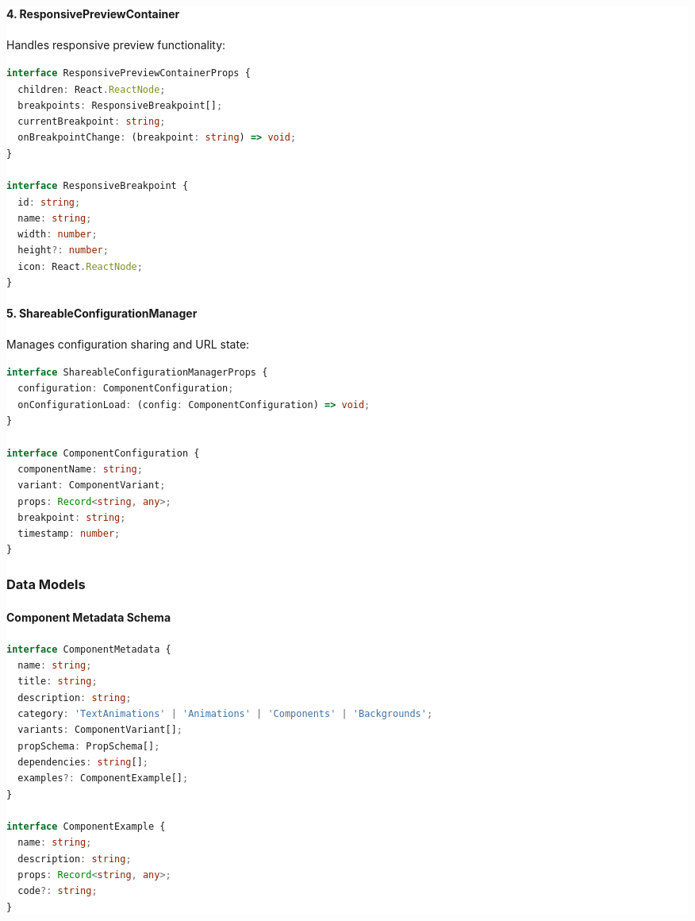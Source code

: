 #### 4. ResponsivePreviewContainer
Handles responsive preview functionality:

```typescript
interface ResponsivePreviewContainerProps {
  children: React.ReactNode;
  breakpoints: ResponsiveBreakpoint[];
  currentBreakpoint: string;
  onBreakpointChange: (breakpoint: string) => void;
}

interface ResponsiveBreakpoint {
  id: string;
  name: string;
  width: number;
  height?: number;
  icon: React.ReactNode;
}
```

#### 5. ShareableConfigurationManager
Manages configuration sharing and URL state:

```typescript
interface ShareableConfigurationManagerProps {
  configuration: ComponentConfiguration;
  onConfigurationLoad: (config: ComponentConfiguration) => void;
}

interface ComponentConfiguration {
  componentName: string;
  variant: ComponentVariant;
  props: Record<string, any>;
  breakpoint: string;
  timestamp: number;
}
```

### Data Models

#### Component Metadata Schema
```typescript
interface ComponentMetadata {
  name: string;
  title: string;
  description: string;
  category: 'TextAnimations' | 'Animations' | 'Components' | 'Backgrounds';
  variants: ComponentVariant[];
  propSchema: PropSchema[];
  dependencies: string[];
  examples?: ComponentExample[];
}

interface ComponentExample {
  name: string;
  description: string;
  props: Record<string, any>;
  code?: string;
}
```
